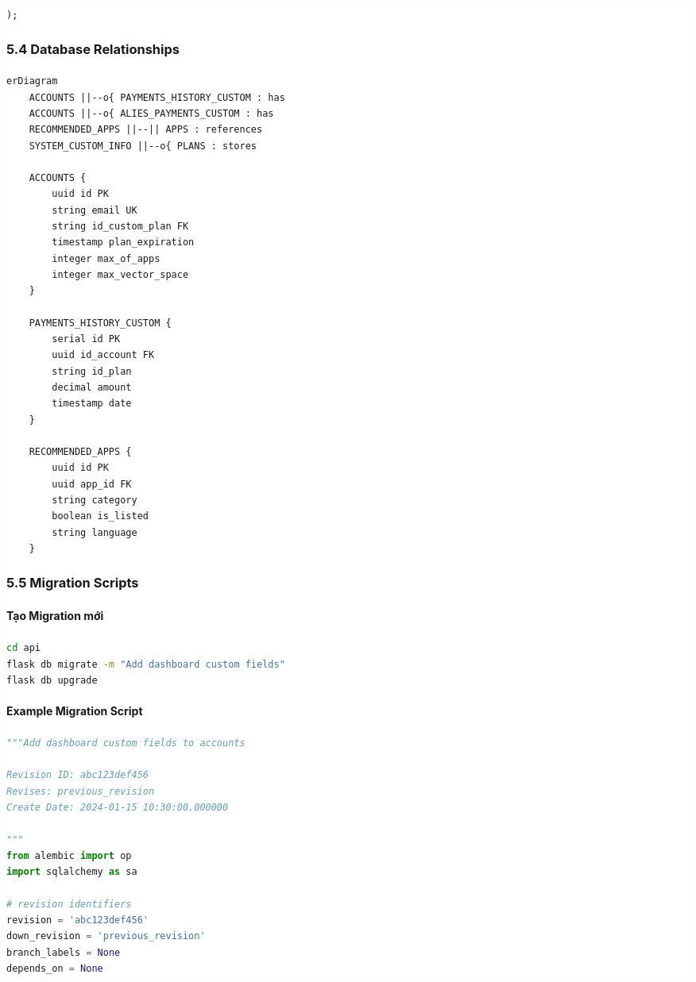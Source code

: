 ```sql
);
```

### 5.4 Database Relationships

```mermaid
erDiagram
    ACCOUNTS ||--o{ PAYMENTS_HISTORY_CUSTOM : has
    ACCOUNTS ||--o{ ALIES_PAYMENTS_CUSTOM : has
    RECOMMENDED_APPS ||--|| APPS : references
    SYSTEM_CUSTOM_INFO ||--o{ PLANS : stores

    ACCOUNTS {
        uuid id PK
        string email UK
        string id_custom_plan FK
        timestamp plan_expiration
        integer max_of_apps
        integer max_vector_space
    }

    PAYMENTS_HISTORY_CUSTOM {
        serial id PK
        uuid id_account FK
        string id_plan
        decimal amount
        timestamp date
    }

    RECOMMENDED_APPS {
        uuid id PK
        uuid app_id FK
        string category
        boolean is_listed
        string language
    }
```

### 5.5 Migration Scripts

#### Tạo Migration mới
```bash
cd api
flask db migrate -m "Add dashboard custom fields"
flask db upgrade
```

#### Example Migration Script
```python
"""Add dashboard custom fields to accounts

Revision ID: abc123def456
Revises: previous_revision
Create Date: 2024-01-15 10:30:00.000000

"""
from alembic import op
import sqlalchemy as sa

# revision identifiers
revision = 'abc123def456'
down_revision = 'previous_revision'
branch_labels = None
depends_on = None
```